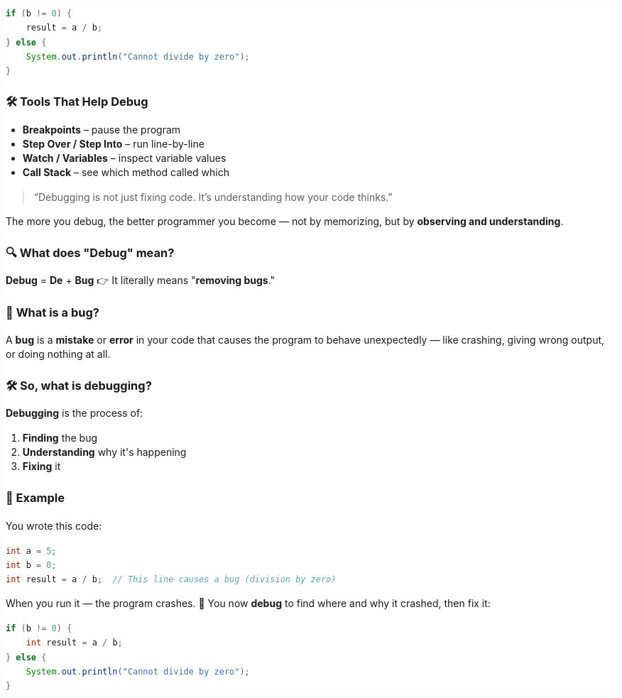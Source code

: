 ```java
if (b != 0) {
    result = a / b;
} else {
    System.out.println("Cannot divide by zero");
}
```

### 🛠️ Tools That Help Debug

* **Breakpoints** – pause the program
* **Step Over / Step Into** – run line-by-line
* **Watch / Variables** – inspect variable values
* **Call Stack** – see which method called which


> “Debugging is not just fixing code. It’s understanding how your code thinks.”

The more you debug, the better programmer you become — not by memorizing, but by **observing and understanding**.

### 🔍 **What does "Debug" mean?**

**Debug** = **De** + **Bug**
👉 It literally means "**removing bugs**."

### 🐞 **What is a bug?**

A **bug** is a **mistake** or **error** in your code that causes the program to behave unexpectedly — like crashing, giving wrong output, or doing nothing at all.

### 🛠️ **So, what is debugging?**

**Debugging** is the process of:

1. **Finding** the bug
2. **Understanding** why it's happening
3. **Fixing** it

### 🤖 Example

You wrote this code:

```java
int a = 5;
int b = 0;
int result = a / b;  // This line causes a bug (division by zero)
```

When you run it — the program crashes.
🧠 You now **debug** to find where and why it crashed, then fix it:

```java
if (b != 0) {
    int result = a / b;
} else {
    System.out.println("Cannot divide by zero");
}
```
